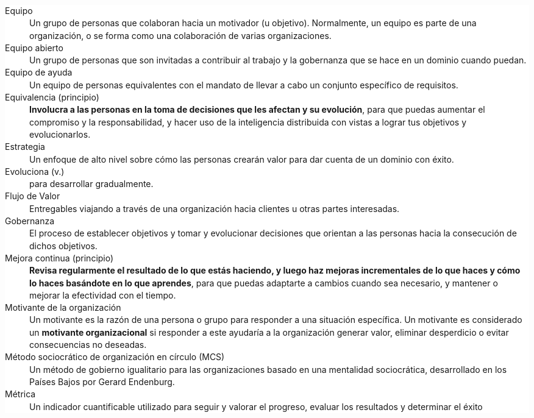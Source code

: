 
<dt id="entry-team">Equipo</dt>
<dd>Un grupo de personas que colaboran hacia un motivador (u objetivo). Normalmente, un equipo es parte de una organización, o se forma como una colaboración de varias organizaciones.</dd>


<dt id="entry-open-team">Equipo abierto</dt>
<dd>Un grupo de personas que son invitadas a contribuir al trabajo y la gobernanza que se hace en un dominio cuando puedan.</dd>


<dt id="entry-helping-team">Equipo de ayuda</dt>
<dd>Un equipo de personas equivalentes con el mandato de llevar a cabo un conjunto específico de requisitos.</dd>


<dt id="entry-equivalence">Equivalencia (principio)</dt>
<dd><strong>Involucra a las personas en la toma de decisiones que les afectan y su evolución</strong>, para que puedas aumentar el compromiso y la responsabilidad, y hacer uso de la inteligencia distribuida con vistas a lograr tus objetivos y evolucionarlos.</dd>


<dt id="entry-strategy">Estrategia</dt>
<dd>Un enfoque de alto nivel sobre cómo las personas crearán valor para dar cuenta de un dominio con éxito.</dd>


<dt id="entry-evolve">Evoluciona (v.)</dt>
<dd>para desarrollar gradualmente.</dd>


<dt id="entry-flow-of-value">Flujo de Valor</dt>
<dd>Entregables viajando a través de una organización hacia clientes u otras partes interesadas.</dd>


<dt id="entry-governance">Gobernanza</dt>
<dd>El proceso de establecer objetivos y tomar y evolucionar decisiones que orientan a las personas hacia la consecución de dichos objetivos.</dd>


<dt id="entry-continuous-improvement">Mejora continua (principio)</dt>
<dd><strong>Revisa regularmente el resultado de lo que estás haciendo, y luego haz mejoras incrementales de lo que haces y cómo lo haces basándote en lo que aprendes</strong>, para que puedas adaptarte a cambios cuando sea necesario, y mantener o mejorar la efectividad con el tiempo.</dd>


<dt id="entry-organizational-driver">Motivante de la organización</dt>
<dd>Un motivante es la razón de una persona o grupo para responder a una situación específica. Un motivante es considerado un <strong>motivante organizacional</strong> si responder a este ayudaría a la organización generar valor, eliminar desperdicio o evitar consecuencias no deseadas.</dd>


<dt id="entry-scm">Método sociocrático de organización en círculo (MCS)</dt>
<dd>Un método de gobierno igualitario para las organizaciones basado en una mentalidad sociocrática, desarrollado en los Países Bajos por Gerard Endenburg.</dd>


<dt id="entry-metric">Métrica</dt>
<dd>Un indicador cuantificable utilizado para seguir y valorar el progreso, evaluar los resultados y determinar el éxito</dd>
